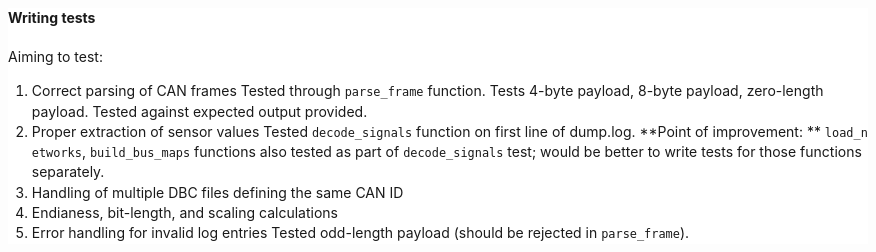 
#### Writing tests
Aiming to test: 
1. Correct parsing of CAN frames
    Tested through  ```parse_frame``` function. Tests 4-byte payload, 8-byte payload, zero-length payload. Tested against expected output provided.  
2. Proper extraction of sensor values
    Tested ```decode_signals``` function on first line of dump.log. 
    **Point of improvement: ** ```load_networks```, ```build_bus_maps``` functions also tested as part of ```decode_signals``` test; would be better to write tests for those functions separately. 
3. Handling of multiple DBC files defining the same CAN ID
4. Endianess, bit-length, and scaling calculations
5. Error handling for invalid log entries
    Tested odd-length payload (should be rejected in ```parse_frame```). 
